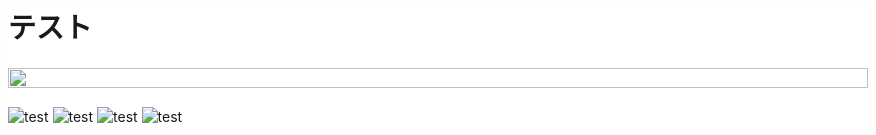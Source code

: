 # テスト



<img src="hyoushi.png" width="100%" height="100%"/>

![test](hyoushi.png)
![test](hyoushi.png)
![test](hyoushi.png)
![test](hyoushi.png)